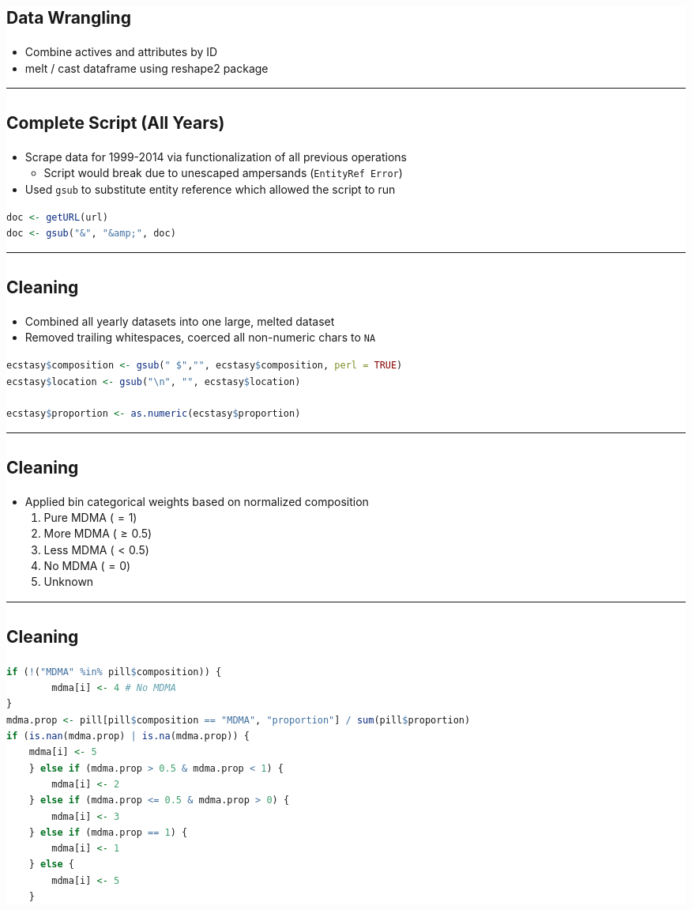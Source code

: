 ## Data Wrangling

* Combine actives and attributes by ID
* melt / cast dataframe using reshape2 package

---

## Complete Script (All Years)

* Scrape data for 1999-2014 via functionalization of all previous operations
	* Script would break due to unescaped ampersands (`EntityRef Error`)
* Used `gsub` to substitute entity reference which allowed the script to run


```r
doc <- getURL(url)
doc <- gsub("&", "&amp;", doc)
```

---
	
## Cleaning

* Combined all yearly datasets into one large, melted dataset
* Removed trailing whitespaces, coerced all non-numeric chars to `NA`


```r
ecstasy$composition <- gsub(" $","", ecstasy$composition, perl = TRUE)
ecstasy$location <- gsub("\n", "", ecstasy$location)

ecstasy$proportion <- as.numeric(ecstasy$proportion)
```

---

## Cleaning

* Applied bin categorical weights based on normalized composition
	1. Pure MDMA $(=1)$
	2. More MDMA $(\ge 0.5)$
	3. Less MDMA $(< 0.5)$
	4. No MDMA $(=0)$
	5. Unknown

---

## Cleaning
	

```r
if (!("MDMA" %in% pill$composition)) {
        mdma[i] <- 4 # No MDMA
}
mdma.prop <- pill[pill$composition == "MDMA", "proportion"] / sum(pill$proportion)
if (is.nan(mdma.prop) | is.na(mdma.prop)) {
    mdma[i] <- 5
	} else if (mdma.prop > 0.5 & mdma.prop < 1) {
    	mdma[i] <- 2
	} else if (mdma.prop <= 0.5 & mdma.prop > 0) {
    	mdma[i] <- 3
	} else if (mdma.prop == 1) {
    	mdma[i] <- 1
	} else {
    	mdma[i] <- 5
	}
```